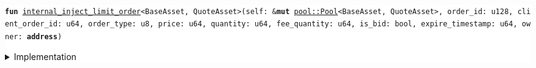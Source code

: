 
<pre><code><b>fun</b> <a href="pool.md#0x0_pool_internal_inject_limit_order">internal_inject_limit_order</a>&lt;BaseAsset, QuoteAsset&gt;(self: &<b>mut</b> <a href="pool.md#0x0_pool_Pool">pool::Pool</a>&lt;BaseAsset, QuoteAsset&gt;, order_id: u128, client_order_id: u64, order_type: u8, price: u64, quantity: u64, fee_quantity: u64, is_bid: bool, expire_timestamp: u64, owner: <b>address</b>)
</code></pre>



<details>
<summary>Implementation</summary>


<pre><code><b>fun</b> <a href="pool.md#0x0_pool_internal_inject_limit_order">internal_inject_limit_order</a>&lt;BaseAsset, QuoteAsset&gt;(
    self: &<b>mut</b> <a href="pool.md#0x0_pool_Pool">Pool</a>&lt;BaseAsset, QuoteAsset&gt;,
    order_id: u128,
    client_order_id: u64,
    order_type: u8,
    price: u64,
    quantity: u64,
    fee_quantity: u64,
    is_bid: bool, // <b>true</b> for bid, <b>false</b> for ask
    expire_timestamp: u64, // Expiration timestamp in ms
    owner: <b>address</b>,
) {

    // Create <a href="pool.md#0x0_pool_Order">Order</a>
    <b>let</b> order = <a href="pool.md#0x0_pool_Order">Order</a> {
        order_id,
        client_order_id,
        order_type,
        price,
        original_quantity: quantity,
